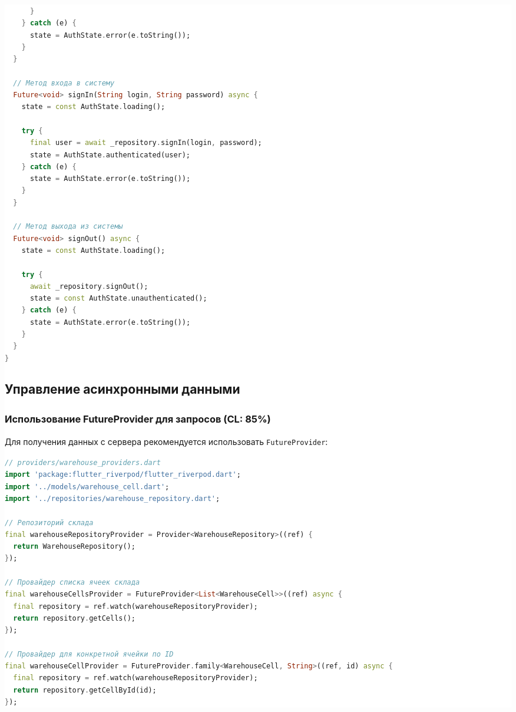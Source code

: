 ```dart
      }
    } catch (e) {
      state = AuthState.error(e.toString());
    }
  }
  
  // Метод входа в систему
  Future<void> signIn(String login, String password) async {
    state = const AuthState.loading();
    
    try {
      final user = await _repository.signIn(login, password);
      state = AuthState.authenticated(user);
    } catch (e) {
      state = AuthState.error(e.toString());
    }
  }
  
  // Метод выхода из системы
  Future<void> signOut() async {
    state = const AuthState.loading();
    
    try {
      await _repository.signOut();
      state = const AuthState.unauthenticated();
    } catch (e) {
      state = AuthState.error(e.toString());
    }
  }
}
```

## Управление асинхронными данными

### Использование FutureProvider для запросов (CL: 85%)

Для получения данных с сервера рекомендуется использовать `FutureProvider`:

```dart
// providers/warehouse_providers.dart
import 'package:flutter_riverpod/flutter_riverpod.dart';
import '../models/warehouse_cell.dart';
import '../repositories/warehouse_repository.dart';

// Репозиторий склада
final warehouseRepositoryProvider = Provider<WarehouseRepository>((ref) {
  return WarehouseRepository();
});

// Провайдер списка ячеек склада
final warehouseCellsProvider = FutureProvider<List<WarehouseCell>>((ref) async {
  final repository = ref.watch(warehouseRepositoryProvider);
  return repository.getCells();
});

// Провайдер для конкретной ячейки по ID
final warehouseCellProvider = FutureProvider.family<WarehouseCell, String>((ref, id) async {
  final repository = ref.watch(warehouseRepositoryProvider);
  return repository.getCellById(id);
});
```
